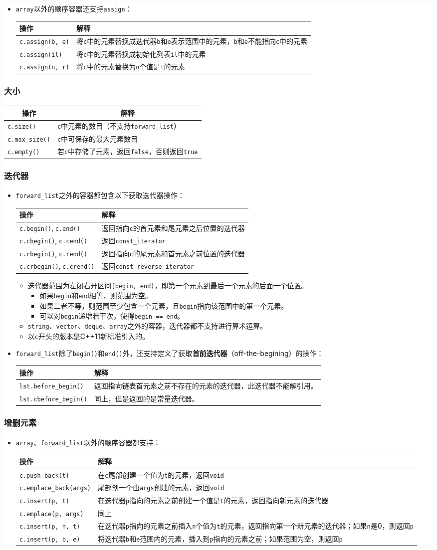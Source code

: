 - `array`以外的顺序容器还支持`assign`：

  | 操作 | 解释 |
  |-----|-----|
  | `c.assign(b, e)` | 将`c`中的元素替换成迭代器`b`和`e`表示范围中的元素，`b`和`e`不能指向`c`中的元素 |
  | `c.assign(il)` | 将`c`中的元素替换成初始化列表`il`中的元素 |
  | `c.assign(n, r)` | 将`c`中的元素替换为`n`个值是`t`的元素 |

### 大小

| 操作 | 解释 |
|-----|-----|
| `c.size()` | `c`中元素的数目（不支持`forward_list`） |
| `c.max_size()` | `c`中可保存的最大元素数目 |
| `c.empty()` | 若`c`中存储了元素，返回`false`，否则返回`true` |

### 迭代器

- `forward_list`之外的容器都包含以下获取迭代器操作：

  | 操作 | 解释 |
  |-----|-----|
  | `c.begin()`, `c.end()` | 返回指向`c`的首元素和尾元素之后位置的迭代器 |
  | `c.cbegin()`, `c.cend()` | 返回`const_iterator` |
  | `c.rbegin()`, `c.rend()` | 返回指向`c`的尾元素和首元素之前位置的迭代器 |
  | `c.crbegin()`, `c.crend()` | 返回`const_reverse_iterator` |

  - 迭代器范围为左闭右开区间`[begin, end)`，即第一个元素到最后一个元素的后面一个位置。
    - 如果`begin`和`end`相等，则范围为空。
    - 如果二者不等，则范围至少包含一个元素，且`begin`指向该范围中的第一个元素。
    - 可以对`begin`递增若干次，使得`begin == end`。
  - `string`、`vector`、`deque`、`array`之外的容器，迭代器都不支持进行算术运算。
  - 以`c`开头的版本是C++11新标准引入的。


- `forward_list`除了`begin()`和`end()`外，还支持定义了获取**首前迭代器**（off-the-begining）的操作：

  | 操作 | 解释 |
  |-----|-----|
  | `lst.before_begin()` | 返回指向链表首元素之前不存在的元素的迭代器，此迭代器不能解引用。 |
  | `lst.cbefore_begin()` | 同上，但是返回的是常量迭代器。 |

### 增删元素

- `array`、`forward_list`以外的顺序容器都支持：

  | 操作 | 解释 |
  |-----|-----|
  | `c.push_back(t)` | 在`c`尾部创建一个值为`t`的元素，返回`void` |
  | `c.emplace_back(args)` | 尾部创一个由`args`创建的元素，返回`void` |
  | `c.insert(p, t)` | 在迭代器`p`指向的元素之前创建一个值是`t`的元素，返回指向新元素的迭代器 |
  | `c.emplace(p, args)` | 同上 |
  | `c.insert(p, n, t)` | 在迭代器`p`指向的元素之前插入`n`个值为`t`的元素，返回指向第一个新元素的迭代器；如果`n`是0，则返回`p` |
  | `c.insert(p, b, e)` | 将迭代器`b`和`e`范围内的元素，插入到`p`指向的元素之前；如果范围为空，则返回`p` |